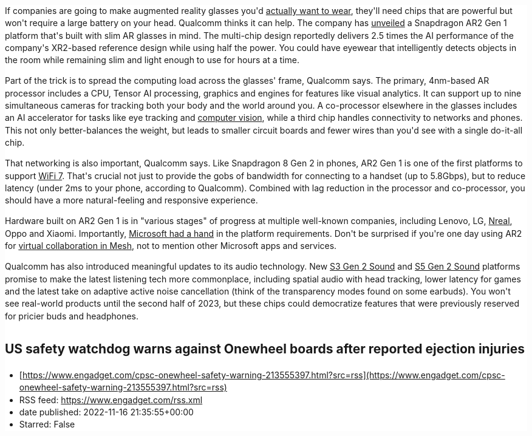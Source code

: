 <p>If companies are going to make augmented reality glasses you'd <a href="https://www.engadget.com/qualcomm-wireless-ar-glasses-reference-design-120017953.html">actually want to wear</a>, they'll need chips that are powerful but won't require a large battery on your head. Qualcomm thinks it can help. The company has <a href="https://www.qualcomm.com/products/application/xr-vr-ar/snapdragon-ar2-gen-1-platform">unveiled</a> a Snapdragon AR2 Gen 1 platform that's built with slim AR glasses in mind. The multi-chip design reportedly delivers 2.5 times the AI performance of the company's XR2-based reference design while using half the power. You could have eyewear that intelligently detects objects in the room while remaining slim and light enough to use for hours at a time.</p><p>Part of the trick is to spread the computing load across the glasses' frame, Qualcomm says. The primary, 4nm-based AR processor includes a CPU, Tensor AI processing, graphics and engines for features like visual analytics. It can support up to nine simultaneous cameras for tracking both your body and the world around you. A co-processor elsewhere in the glasses includes an AI accelerator for tasks like eye tracking and <a href="https://www.engadget.com/mit-computer-vision-algorithm-identifies-images-down-to-the-pixel-130051112.html">computer vision</a>, while a third chip handles connectivity to networks and phones. This not only better-balances the weight, but leads to smaller circuit boards and fewer wires than you'd see with a single do-it-all chip.</p><span id="end-legacy-contents"></span><p>That networking is also important, Qualcomm says. Like Snapdragon 8 Gen 2 in phones, AR2 Gen 1 is one of the first platforms to support <a href="https://www.engadget.com/mediatek-dimensity-9200-phone-soc-080033338.html">WiFi 7</a>. That's crucial not just to provide the gobs of bandwidth for connecting to a handset (up to 5.8Gbps), but to reduce latency (under 2ms to your phone, according to Qualcomm). Combined with lag reduction in the processor and co-processor, you should have a more natural-feeling and responsive experience.</p><p>Hardware built on AR2 Gen 1 is in "various stages" of progress at multiple well-known companies, including Lenovo, LG, <a href="https://www.engadget.com/nreal-air-augmented-reality-glasses-us-ios-mac-130041246.html">Nreal</a>, Oppo and Xiaomi. Importantly, <a href="https://www.engadget.com/microsoft-qualcomm-ar-glasses-chip-201404619.html">Microsoft had a hand</a> in the platform requirements. Don't be surprised if you're one day using AR2 for <a href="https://www.engadget.com/microsoft-mesh-holograms-hololens-ar-vr-164001796.html">virtual collaboration in Mesh</a>, not to mention other Microsoft apps and services.</p><p>Qualcomm has also introduced meaningful updates to its audio technology. New <a href="http://www.qualcomm.com/products/application/audio/qualcomm-s3-gen-2-sound-platform">S3 Gen 2 Sound</a> and <a href="http://www.qualcomm.com/products/application/audio/qualcomm-s5-gen-2-sound-platform">S5 Gen 2 Sound</a> platforms promise to make the latest listening tech more commonplace, including spatial audio with head tracking, lower latency for games and the latest take on adaptive active noise cancellation (think of the transparency modes found on some earbuds). You won't see real-world products until the second half of 2023, but these chips could democratize features that were previously reserved for pricier buds and headphones.&nbsp;</p>

## US safety watchdog warns against Onewheel boards after reported ejection injuries
 - [https://www.engadget.com/cpsc-onewheel-safety-warning-213555397.html?src=rss](https://www.engadget.com/cpsc-onewheel-safety-warning-213555397.html?src=rss)
 - RSS feed: https://www.engadget.com/rss.xml
 - date published: 2022-11-16 21:35:55+00:00
 - Starred: False
